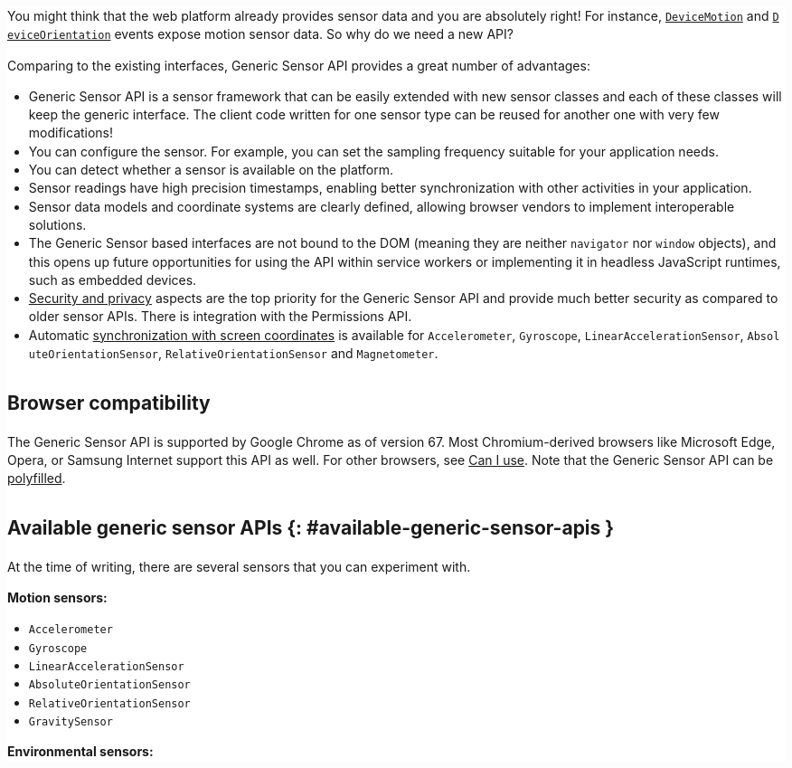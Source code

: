 You might think that the web platform already provides sensor data and you are absolutely right! For
instance, [`DeviceMotion`](https://developer.mozilla.org/en-US/docs/Web/API/DeviceMotionEvent) and
[`DeviceOrientation`](https://developer.mozilla.org/en-US/docs/Web/API/DeviceOrientationEvent)
events expose motion sensor data. So why do we need a new API?

Comparing to the existing interfaces, Generic Sensor API provides a great number of advantages:

- Generic Sensor API is a sensor framework that can be easily extended with new sensor classes and
  each of these classes will keep the generic interface. The client code written for one sensor type
  can be reused for another one with very few modifications!
- You can configure the sensor. For example, you can set the sampling frequency suitable for your
  application needs.
- You can detect whether a sensor is available on the platform.
- Sensor readings have high precision timestamps, enabling better synchronization with other
  activities in your application.
- Sensor data models and coordinate systems are clearly defined, allowing browser vendors to
  implement interoperable solutions.
- The Generic Sensor based interfaces are not bound to the DOM (meaning they are neither `navigator`
  nor `window` objects), and this opens up future opportunities for using the API within service
  workers or implementing it in headless JavaScript runtimes, such as embedded
  devices.
- [Security and privacy](#privacy-and-security) aspects are the top priority for the Generic Sensor
  API and provide much better security as compared to older sensor APIs. There is integration with
  the Permissions API.
- Automatic [synchronization with screen coordinates](#synchronization-with-screen-coordinates) is
  available for `Accelerometer`, `Gyroscope`, `LinearAccelerationSensor`,
  `AbsoluteOrientationSensor`, `RelativeOrientationSensor` and `Magnetometer`.

## Browser compatibility

The Generic Sensor API is supported by Google Chrome as of version 67. Most Chromium-derived
browsers like Microsoft Edge, Opera, or Samsung Internet support this API as well. For other
browsers, see [Can I use](https://caniuse.com/mdn-api_sensor). Note that the Generic Sensor API can
be [polyfilled](#polyfill).

## Available generic sensor APIs {: #available-generic-sensor-apis }

At the time of writing, there are several sensors that you can experiment with.

**Motion sensors:**

- `Accelerometer`
- `Gyroscope`
- `LinearAccelerationSensor`
- `AbsoluteOrientationSensor`
- `RelativeOrientationSensor`
- `GravitySensor`

**Environmental sensors:**

